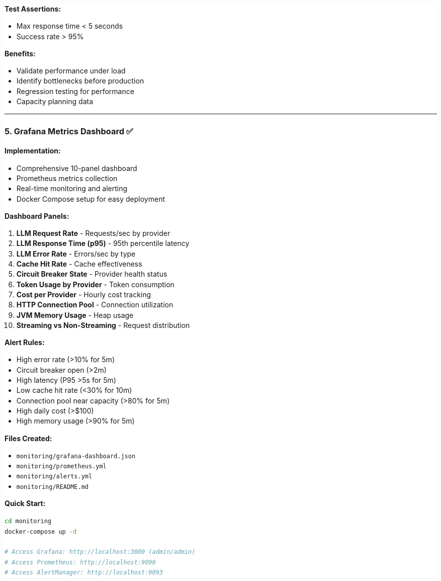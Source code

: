 **Test Assertions:**
- Max response time < 5 seconds
- Success rate > 95%

**Benefits:**
- Validate performance under load
- Identify bottlenecks before production
- Regression testing for performance
- Capacity planning data

---

### 5. Grafana Metrics Dashboard ✅

**Implementation:**
- Comprehensive 10-panel dashboard
- Prometheus metrics collection
- Real-time monitoring and alerting
- Docker Compose setup for easy deployment

**Dashboard Panels:**
1. **LLM Request Rate** - Requests/sec by provider
2. **LLM Response Time (p95)** - 95th percentile latency
3. **LLM Error Rate** - Errors/sec by type
4. **Cache Hit Rate** - Cache effectiveness
5. **Circuit Breaker State** - Provider health status
6. **Token Usage by Provider** - Token consumption
7. **Cost per Provider** - Hourly cost tracking
8. **HTTP Connection Pool** - Connection utilization
9. **JVM Memory Usage** - Heap usage
10. **Streaming vs Non-Streaming** - Request distribution

**Alert Rules:**
- High error rate (>10% for 5m)
- Circuit breaker open (>2m)
- High latency (P95 >5s for 5m)
- Low cache hit rate (<30% for 10m)
- Connection pool near capacity (>80% for 5m)
- High daily cost (>$100)
- High memory usage (>90% for 5m)

**Files Created:**
- `monitoring/grafana-dashboard.json`
- `monitoring/prometheus.yml`
- `monitoring/alerts.yml`
- `monitoring/README.md`

**Quick Start:**
```bash
cd monitoring
docker-compose up -d

# Access Grafana: http://localhost:3000 (admin/admin)
# Access Prometheus: http://localhost:9090
# Access AlertManager: http://localhost:9093
```
